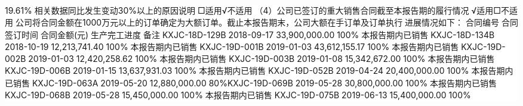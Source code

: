 19.61%
相关数据同比发生变动30%以上的原因说明
□适用√不适用
（4）公司已签订的重大销售合同截至本报告期的履行情况
√适用□不适用
公司将合同金额在1000万元以上的订单确定为大额订单。截止本报告期末，公司大额在手订单及订单执行
进展情况如下：
合同编号
合同签订时间
合同金额(元)
生产完工进度
备注
KXJC-18D-129B
2018-09-17
33,900,000.00
100%
本报告期内已销售
KXJC-18D-134B
2018-10-19
12,213,741.40
100%
本报告期内已销售
KXJC-19D-001B
2019-01-03
43,612,155.17
100%
本报告期内已销售
KXJC-19D-002B
2019-01-03
12,420,258.62
100%
本报告期内已销售
KXJC-19D-003B
2019-01-08
15,342,672.00
100%
本报告期内已销售
KXJC-19D-006B
2019-01-15
13,637,931.03
100%
本报告期内已销售
KXJC-19D-052B
2019-04-24
20,400,000.00
100%
本报告期内已销售
KXJC-19D-063A
2019-05-20
12,880,000.00
80%KXJC-19D-069B
2019-05-28
30,800,000.00
100%
本报告期内已销售
KXJC-19D-068B
2019-05-28
15,450,000.00
100%
本报告期内已销售
KXJC-19D-075B
2019-06-13
15,400,000.00
100%